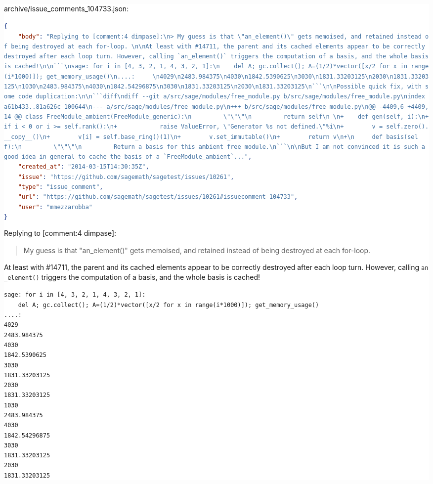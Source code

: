 archive/issue_comments_104733.json:
```json
{
    "body": "Replying to [comment:4 dimpase]:\n> My guess is that \"an_element()\" gets memoised, and retained instead of being destroyed at each for-loop. \n\nAt least with #14711, the parent and its cached elements appear to be correctly destroyed after each loop turn. However, calling `an_element()` triggers the computation of a basis, and the whole basis is cached!\n\n```\nsage: for i in [4, 3, 2, 1, 4, 3, 2, 1]:\n    del A; gc.collect(); A=(1/2)*vector([x/2 for x in range(i*1000)]); get_memory_usage()\n....:     \n4029\n2483.984375\n4030\n1842.5390625\n3030\n1831.33203125\n2030\n1831.33203125\n1030\n2483.984375\n4030\n1842.54296875\n3030\n1831.33203125\n2030\n1831.33203125\n```\n\nPossible quick fix, with some code duplication:\n\n```diff\ndiff --git a/src/sage/modules/free_module.py b/src/sage/modules/free_module.py\nindex a61b433..81a626c 100644\n--- a/src/sage/modules/free_module.py\n+++ b/src/sage/modules/free_module.py\n@@ -4409,6 +4409,14 @@ class FreeModule_ambient(FreeModule_generic):\n         \"\"\"\n         return self\n \n+    def gen(self, i):\n+        if i < 0 or i >= self.rank():\n+            raise ValueError, \"Generator %s not defined.\"%i\n+        v = self.zero().__copy__()\n+        v[i] = self.base_ring()(1)\n+        v.set_immutable()\n+        return v\n+\n     def basis(self):\n         \"\"\"\n         Return a basis for this ambient free module.\n```\n\nBut I am not convinced it is such a good idea in general to cache the basis of a `FreeModule_ambient`...",
    "created_at": "2014-03-15T14:30:35Z",
    "issue": "https://github.com/sagemath/sagetest/issues/10261",
    "type": "issue_comment",
    "url": "https://github.com/sagemath/sagetest/issues/10261#issuecomment-104733",
    "user": "mmezzarobba"
}
```

Replying to [comment:4 dimpase]:
> My guess is that "an_element()" gets memoised, and retained instead of being destroyed at each for-loop. 

At least with #14711, the parent and its cached elements appear to be correctly destroyed after each loop turn. However, calling `an_element()` triggers the computation of a basis, and the whole basis is cached!

```
sage: for i in [4, 3, 2, 1, 4, 3, 2, 1]:
    del A; gc.collect(); A=(1/2)*vector([x/2 for x in range(i*1000)]); get_memory_usage()
....:     
4029
2483.984375
4030
1842.5390625
3030
1831.33203125
2030
1831.33203125
1030
2483.984375
4030
1842.54296875
3030
1831.33203125
2030
1831.33203125
```
